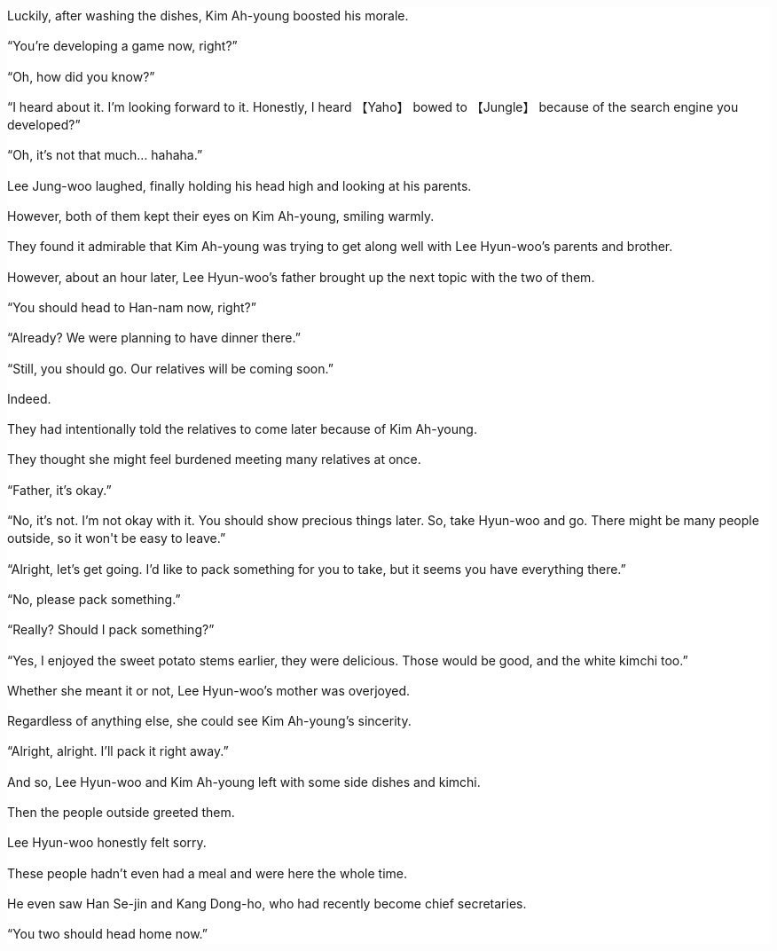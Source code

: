 Luckily, after washing the dishes, Kim Ah-young boosted his morale.

“You’re developing a game now, right?”

“Oh, how did you know?”

“I heard about it. I’m looking forward to it. Honestly, I heard 【Yaho】 bowed to 【Jungle】 because of the search engine you developed?”

“Oh, it’s not that much… hahaha.”

Lee Jung-woo laughed, finally holding his head high and looking at his parents.

However, both of them kept their eyes on Kim Ah-young, smiling warmly.

They found it admirable that Kim Ah-young was trying to get along well with Lee Hyun-woo’s parents and brother.

However, about an hour later, Lee Hyun-woo’s father brought up the next topic with the two of them.

“You should head to Han-nam now, right?”

“Already? We were planning to have dinner there.”

“Still, you should go. Our relatives will be coming soon.”

Indeed.

They had intentionally told the relatives to come later because of Kim Ah-young.

They thought she might feel burdened meeting many relatives at once.

“Father, it’s okay.”

“No, it’s not. I’m not okay with it. You should show precious things later. So, take Hyun-woo and go. There might be many people outside, so it won't be easy to leave.”

“Alright, let’s get going. I’d like to pack something for you to take, but it seems you have everything there.”

“No, please pack something.”

“Really? Should I pack something?”

“Yes, I enjoyed the sweet potato stems earlier, they were delicious. Those would be good, and the white kimchi too.”

Whether she meant it or not, Lee Hyun-woo’s mother was overjoyed.

Regardless of anything else, she could see Kim Ah-young’s sincerity.

“Alright, alright. I’ll pack it right away.”

And so, Lee Hyun-woo and Kim Ah-young left with some side dishes and kimchi.

Then the people outside greeted them.

Lee Hyun-woo honestly felt sorry.

These people hadn’t even had a meal and were here the whole time.

He even saw Han Se-jin and Kang Dong-ho, who had recently become chief secretaries.

“You two should head home now.”
